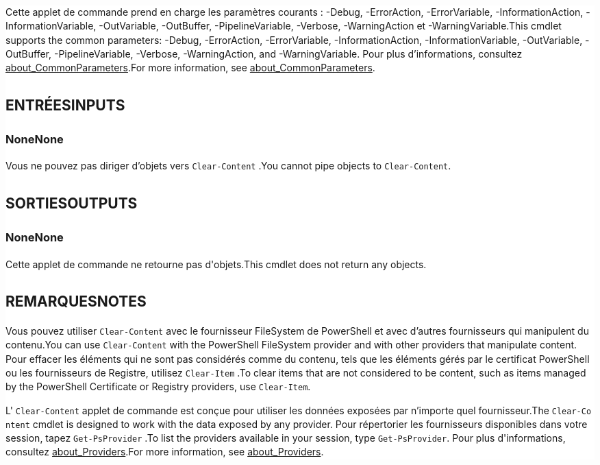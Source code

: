 <span data-ttu-id="d42d9-183">Cette applet de commande prend en charge les paramètres courants : -Debug, -ErrorAction, -ErrorVariable, -InformationAction, -InformationVariable, -OutVariable, -OutBuffer, -PipelineVariable, -Verbose, -WarningAction et -WarningVariable.</span><span class="sxs-lookup"><span data-stu-id="d42d9-183">This cmdlet supports the common parameters: -Debug, -ErrorAction, -ErrorVariable, -InformationAction, -InformationVariable, -OutVariable, -OutBuffer, -PipelineVariable, -Verbose, -WarningAction, and -WarningVariable.</span></span> <span data-ttu-id="d42d9-184">Pour plus d’informations, consultez [about_CommonParameters](https://go.microsoft.com/fwlink/?LinkID=113216).</span><span class="sxs-lookup"><span data-stu-id="d42d9-184">For more information, see [about_CommonParameters](https://go.microsoft.com/fwlink/?LinkID=113216).</span></span>

## <span data-ttu-id="d42d9-185">ENTRÉES</span><span class="sxs-lookup"><span data-stu-id="d42d9-185">INPUTS</span></span>

### <span data-ttu-id="d42d9-186">None</span><span class="sxs-lookup"><span data-stu-id="d42d9-186">None</span></span>

<span data-ttu-id="d42d9-187">Vous ne pouvez pas diriger d’objets vers `Clear-Content` .</span><span class="sxs-lookup"><span data-stu-id="d42d9-187">You cannot pipe objects to `Clear-Content`.</span></span>

## <span data-ttu-id="d42d9-188">SORTIES</span><span class="sxs-lookup"><span data-stu-id="d42d9-188">OUTPUTS</span></span>

### <span data-ttu-id="d42d9-189">None</span><span class="sxs-lookup"><span data-stu-id="d42d9-189">None</span></span>

<span data-ttu-id="d42d9-190">Cette applet de commande ne retourne pas d'objets.</span><span class="sxs-lookup"><span data-stu-id="d42d9-190">This cmdlet does not return any objects.</span></span>

## <span data-ttu-id="d42d9-191">REMARQUES</span><span class="sxs-lookup"><span data-stu-id="d42d9-191">NOTES</span></span>

<span data-ttu-id="d42d9-192">Vous pouvez utiliser `Clear-Content` avec le fournisseur FileSystem de PowerShell et avec d’autres fournisseurs qui manipulent du contenu.</span><span class="sxs-lookup"><span data-stu-id="d42d9-192">You can use `Clear-Content` with the PowerShell FileSystem provider and with other providers that manipulate content.</span></span> <span data-ttu-id="d42d9-193">Pour effacer les éléments qui ne sont pas considérés comme du contenu, tels que les éléments gérés par le certificat PowerShell ou les fournisseurs de Registre, utilisez `Clear-Item` .</span><span class="sxs-lookup"><span data-stu-id="d42d9-193">To clear items that are not considered to be content, such as items managed by the PowerShell Certificate or Registry providers, use `Clear-Item`.</span></span>

<span data-ttu-id="d42d9-194">L' `Clear-Content` applet de commande est conçue pour utiliser les données exposées par n’importe quel fournisseur.</span><span class="sxs-lookup"><span data-stu-id="d42d9-194">The `Clear-Content` cmdlet is designed to work with the data exposed by any provider.</span></span>
<span data-ttu-id="d42d9-195">Pour répertorier les fournisseurs disponibles dans votre session, tapez `Get-PsProvider` .</span><span class="sxs-lookup"><span data-stu-id="d42d9-195">To list the providers available in your session, type `Get-PsProvider`.</span></span>
<span data-ttu-id="d42d9-196">Pour plus d'informations, consultez [about_Providers](../Microsoft.PowerShell.Core/About/about_Providers.md).</span><span class="sxs-lookup"><span data-stu-id="d42d9-196">For more information, see [about_Providers](../Microsoft.PowerShell.Core/About/about_Providers.md).</span></span>
